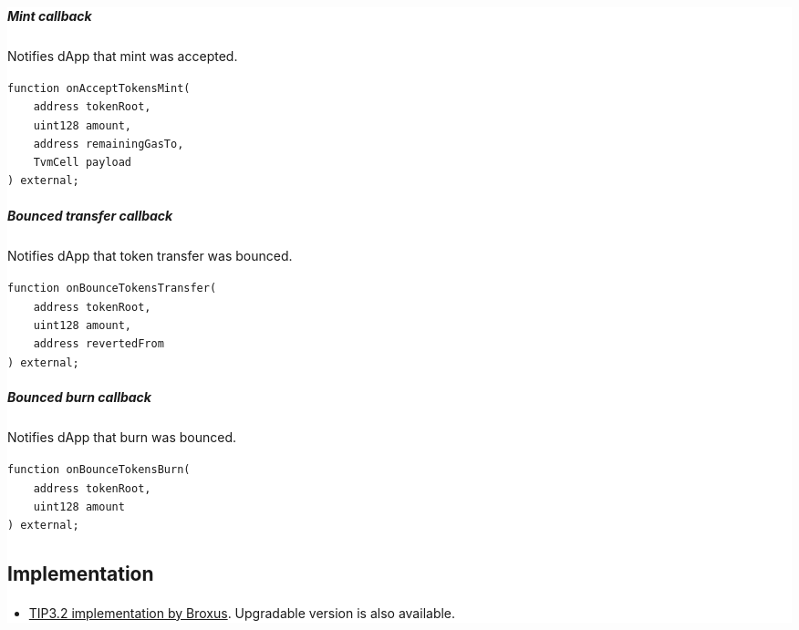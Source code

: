 ##### Mint callback

Notifies dApp that mint was accepted.

```solidity
function onAcceptTokensMint(
    address tokenRoot,
    uint128 amount,
    address remainingGasTo,
    TvmCell payload
) external;
```

##### Bounced transfer callback

Notifies dApp that token transfer was bounced.

```solidity
function onBounceTokensTransfer(
    address tokenRoot,
    uint128 amount,
    address revertedFrom
) external;
```

##### Bounced burn callback

Notifies dApp that burn was bounced.

```solidity
function onBounceTokensBurn(
    address tokenRoot,
    uint128 amount
) external;
```

## Implementation

- [TIP3.2 implementation by Broxus](https://github.com/broxus/ton-eth-bridge-token-contracts). Upgradable version is also available.
